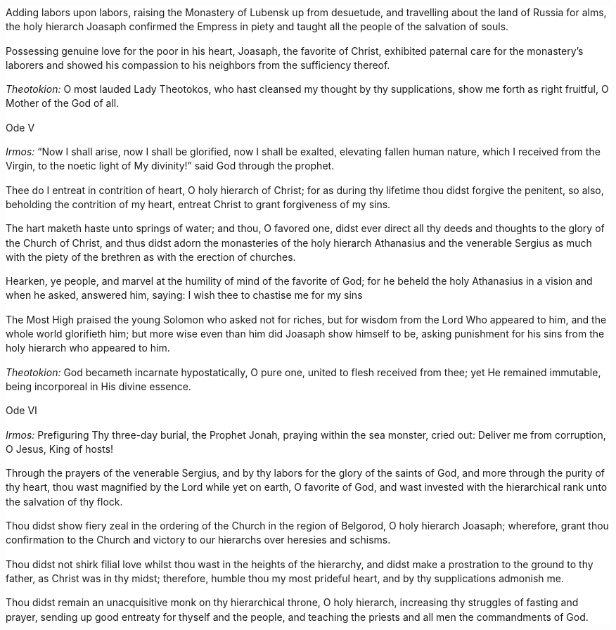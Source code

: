 Adding labors upon labors, raising the Monastery of Lubensk up from desuetude, and travelling about the land of Russia for alms, the holy hierarch Joasaph confirmed the Empress in piety and taught all the people of the salvation of souls.

Possessing genuine love for the poor in his heart, Joasaph, the favorite of Christ, exhibited paternal care for the monastery’s laborers and showed his compassion to his neighbors from the sufficiency thereof.

*Theotokion:* O most lauded Lady Theotokos, who hast cleansed my thought by thy supplications, show me forth as right fruitful, O Mother of the God of all.

Ode V

*Irmos:* “Now I shall arise, now I shall be glorified, now I shall be exalted, elevating fallen human nature, which I received from the Virgin, to the noetic light of My divinity!” said God through the prophet.

Thee do I entreat in contrition of heart, O holy hierarch of Christ; for as during thy lifetime thou didst forgive the penitent, so also, beholding the contrition of my heart, entreat Christ to grant forgiveness of my sins.

The hart maketh haste unto springs of water; and thou, O favored one, didst ever direct all thy deeds and thoughts to the glory of the Church of Christ, and thus didst adorn the monasteries of the holy hierarch Athanasius and the venerable Sergius as much with the piety of the brethren as with the erection of churches.

Hearken, ye people, and marvel at the humility of mind of the favorite of God; for he beheld the holy Athanasius in a vision and when he asked, answered him, saying: I wish thee to chastise me for my sins

The Most High praised the young Solomon who asked not for riches, but for wisdom from the Lord Who appeared to him, and the whole world glorifieth him; but more wise even than him did Joasaph show himself to be, asking punishment for his sins from the holy hierarch who appeared to him.

*Theotokion:* God becameth incarnate hypostatically, O pure one, united to flesh received from thee; yet He remained immutable, being incorporeal in His divine essence.

Ode VI

*Irmos:* Prefiguring Thy three-day burial, the Prophet Jonah, praying within the sea monster, cried out: Deliver me from corruption, O Jesus, King of hosts!

Through the prayers of the venerable Sergius, and by thy labors for the glory of the saints of God, and more through the purity of thy heart, thou wast magnified by the Lord while yet on earth, O favorite of God, and wast invested with the hierarchical rank unto the salvation of thy flock.

Thou didst show fiery zeal in the ordering of the Church in the region of Belgorod, O holy hierarch Joasaph; wherefore, grant thou confirmation to the Church and victory to our hierarchs over heresies and schisms.

Thou didst not shirk filial love whilst thou wast in the heights of the hierarchy, and didst make a prostration to the ground to thy father, as Christ was in thy midst; therefore, humble thou my most prideful heart, and by thy supplications admonish me.

Thou didst remain an unacquisitive monk on thy hierarchical throne, O holy hierarch, increasing thy struggles of fasting and prayer, sending up good entreaty for thyself and the people, and teaching the priests and all men the commandments of God.

